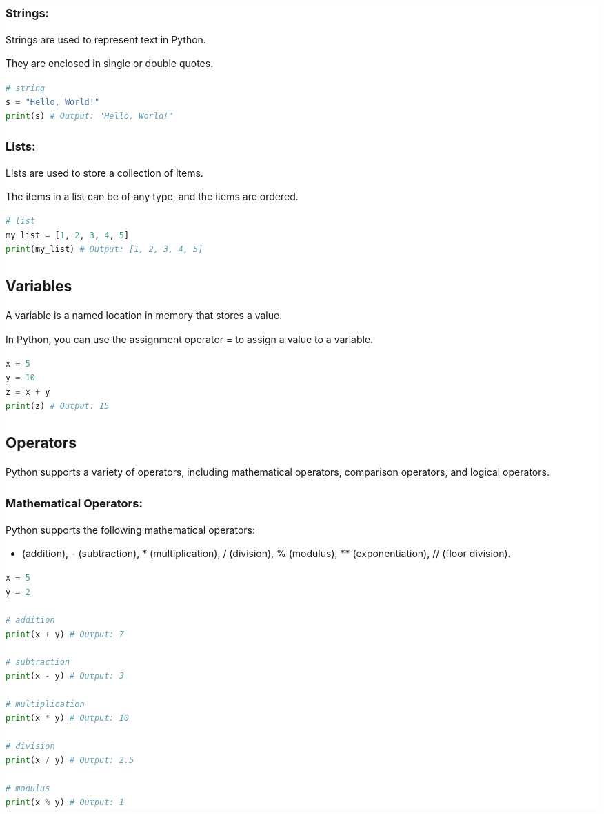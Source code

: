 ### Strings:

Strings are used to represent text in Python.

They are enclosed in single or double quotes.

```python
# string
s = "Hello, World!"
print(s) # Output: "Hello, World!"
```

### Lists:

Lists are used to store a collection of items.

The items in a list can be of any type, and the items are ordered.

```python
# list
my_list = [1, 2, 3, 4, 5]
print(my_list) # Output: [1, 2, 3, 4, 5]
```

## Variables

A variable is a named location in memory that stores a value.

In Python, you can use the assignment operator \= to assign a value to a variable.

```python
x = 5
y = 10
z = x + y
print(z) # Output: 15
```

## Operators

Python supports a variety of operators, including mathematical operators, comparison operators, and logical operators.

### Mathematical Operators:

Python supports the following mathematical operators:

+ (addition), \- (subtraction), \* (multiplication), / (division), % (modulus), \*\* (exponentiation), // (floor division).

```python
x = 5
y = 2

# addition
print(x + y) # Output: 7

# subtraction
print(x - y) # Output: 3

# multiplication
print(x * y) # Output: 10

# division
print(x / y) # Output: 2.5

# modulus
print(x % y) # Output: 1

```